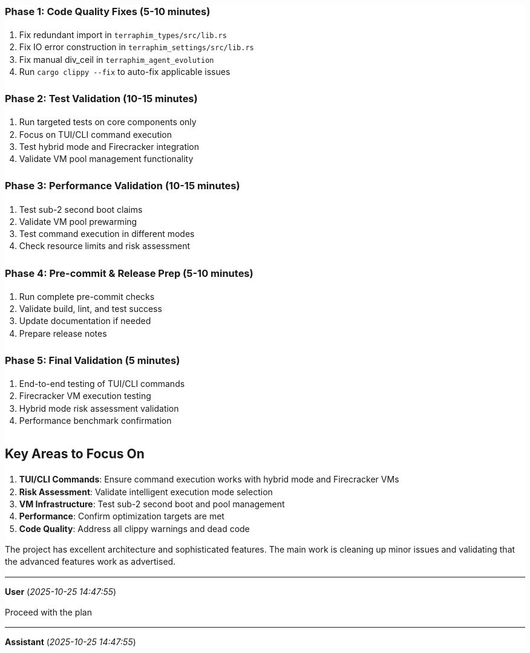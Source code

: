 ### **Phase 1: Code Quality Fixes (5-10 minutes)**
1. Fix redundant import in `terraphim_types/src/lib.rs`
2. Fix IO error construction in `terraphim_settings/src/lib.rs`
3. Fix manual div_ceil in `terraphim_agent_evolution`
4. Run `cargo clippy --fix` to auto-fix applicable issues

### **Phase 2: Test Validation (10-15 minutes)**
1. Run targeted tests on core components only
2. Focus on TUI/CLI command execution
3. Test hybrid mode and Firecracker integration
4. Validate VM pool management functionality

### **Phase 3: Performance Validation (10-15 minutes)**
1. Test sub-2 second boot claims
2. Validate VM pool prewarming
3. Test command execution in different modes
4. Check resource limits and risk assessment

### **Phase 4: Pre-commit & Release Prep (5-10 minutes)**
1. Run complete pre-commit checks
2. Validate build, lint, and test success
3. Update documentation if needed
4. Prepare release notes

### **Phase 5: Final Validation (5 minutes)**
1. End-to-end testing of TUI/CLI commands
2. Firecracker VM execution testing
3. Hybrid mode risk assessment validation
4. Performance benchmark confirmation

## Key Areas to Focus On

1. **TUI/CLI Commands**: Ensure command execution works with hybrid mode and Firecracker VMs
2. **Risk Assessment**: Validate intelligent execution mode selection
3. **VM Infrastructure**: Test sub-2 second boot and pool management
4. **Performance**: Confirm optimization targets are met
5. **Code Quality**: Address all clippy warnings and dead code

The project has excellent architecture and sophisticated features. The main work is cleaning up minor issues and validating that the advanced features work as advertised.

---

**User** (*2025-10-25 14:47:55*)

Proceed with the plan

---

**Assistant** (*2025-10-25 14:47:55*)

